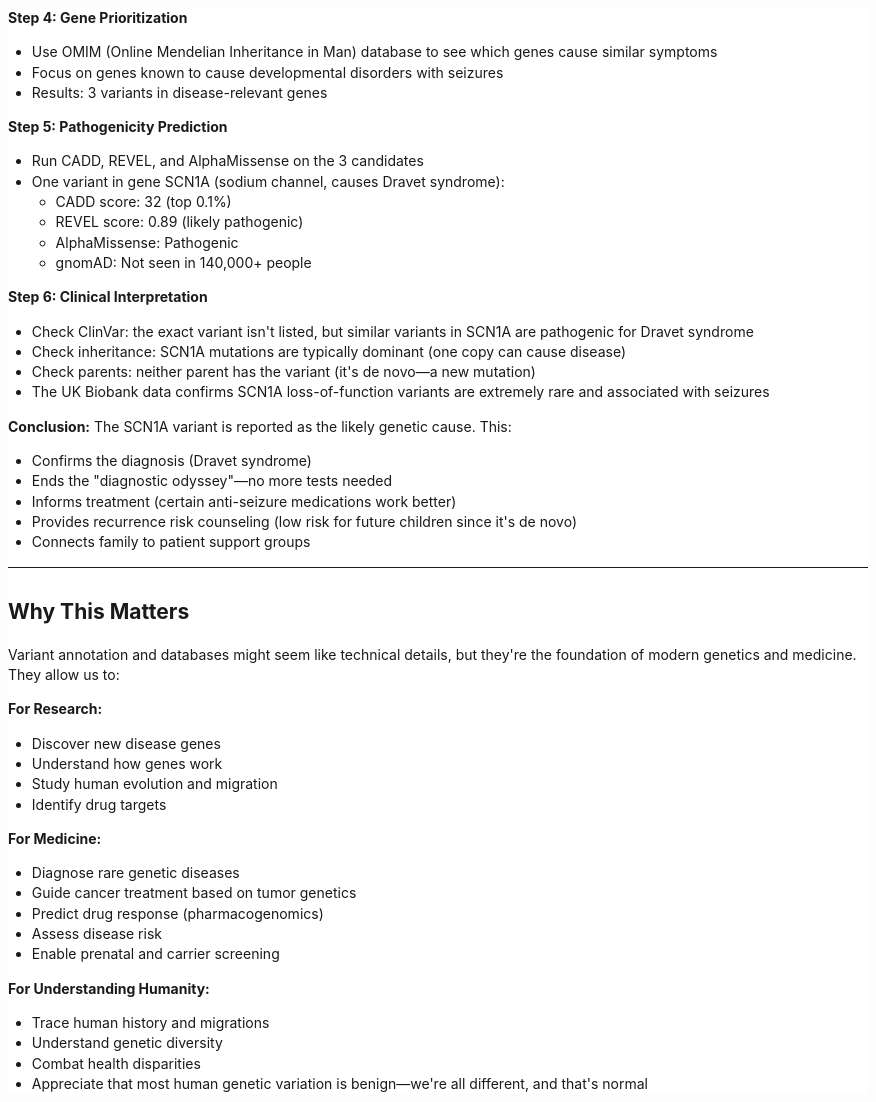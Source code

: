 **Step 4: Gene Prioritization**
- Use OMIM (Online Mendelian Inheritance in Man) database to see which genes cause similar symptoms
- Focus on genes known to cause developmental disorders with seizures
- Results: 3 variants in disease-relevant genes

**Step 5: Pathogenicity Prediction**
- Run CADD, REVEL, and AlphaMissense on the 3 candidates
- One variant in gene SCN1A (sodium channel, causes Dravet syndrome):
  - CADD score: 32 (top 0.1%)
  - REVEL score: 0.89 (likely pathogenic)
  - AlphaMissense: Pathogenic
  - gnomAD: Not seen in 140,000+ people
  
**Step 6: Clinical Interpretation**
- Check ClinVar: the exact variant isn't listed, but similar variants in SCN1A are pathogenic for Dravet syndrome
- Check inheritance: SCN1A mutations are typically dominant (one copy can cause disease)
- Check parents: neither parent has the variant (it's de novo—a new mutation)
- The UK Biobank data confirms SCN1A loss-of-function variants are extremely rare and associated with seizures

**Conclusion:** The SCN1A variant is reported as the likely genetic cause. This:
- Confirms the diagnosis (Dravet syndrome)
- Ends the "diagnostic odyssey"—no more tests needed
- Informs treatment (certain anti-seizure medications work better)
- Provides recurrence risk counseling (low risk for future children since it's de novo)
- Connects family to patient support groups

---

## Why This Matters

Variant annotation and databases might seem like technical details, but they're the foundation of modern genetics and medicine. They allow us to:

**For Research:**
- Discover new disease genes
- Understand how genes work
- Study human evolution and migration
- Identify drug targets

**For Medicine:**
- Diagnose rare genetic diseases
- Guide cancer treatment based on tumor genetics
- Predict drug response (pharmacogenomics)
- Assess disease risk
- Enable prenatal and carrier screening

**For Understanding Humanity:**
- Trace human history and migrations
- Understand genetic diversity
- Combat health disparities
- Appreciate that most human genetic variation is benign—we're all different, and that's normal
